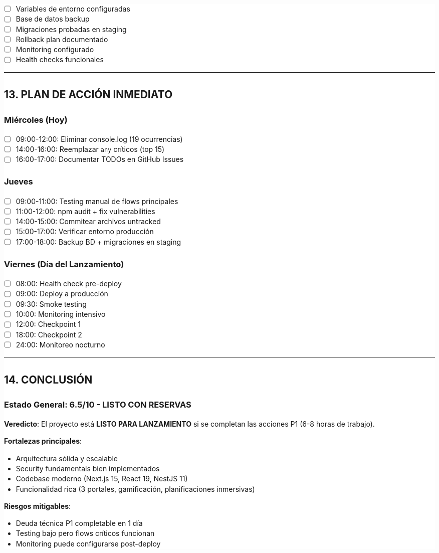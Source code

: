 - [ ] Variables de entorno configuradas
- [ ] Base de datos backup
- [ ] Migraciones probadas en staging
- [ ] Rollback plan documentado
- [ ] Monitoring configurado
- [ ] Health checks funcionales

---

## 13. PLAN DE ACCIÓN INMEDIATO

### Miércoles (Hoy)
- [ ] 09:00-12:00: Eliminar console.log (19 ocurrencias)
- [ ] 14:00-16:00: Reemplazar `any` críticos (top 15)
- [ ] 16:00-17:00: Documentar TODOs en GitHub Issues

### Jueves
- [ ] 09:00-11:00: Testing manual de flows principales
- [ ] 11:00-12:00: npm audit + fix vulnerabilities
- [ ] 14:00-15:00: Commitear archivos untracked
- [ ] 15:00-17:00: Verificar entorno producción
- [ ] 17:00-18:00: Backup BD + migraciones en staging

### Viernes (Día del Lanzamiento)
- [ ] 08:00: Health check pre-deploy
- [ ] 09:00: Deploy a producción
- [ ] 09:30: Smoke testing
- [ ] 10:00: Monitoring intensivo
- [ ] 12:00: Checkpoint 1
- [ ] 18:00: Checkpoint 2
- [ ] 24:00: Monitoreo nocturno

---

## 14. CONCLUSIÓN

### Estado General: 6.5/10 - LISTO CON RESERVAS

**Veredicto**: El proyecto está **LISTO PARA LANZAMIENTO** si se completan las acciones P1 (6-8 horas de trabajo).

**Fortalezas principales**:
- Arquitectura sólida y escalable
- Security fundamentals bien implementados
- Codebase moderno (Next.js 15, React 19, NestJS 11)
- Funcionalidad rica (3 portales, gamificación, planificaciones inmersivas)

**Riesgos mitigables**:
- Deuda técnica P1 completable en 1 día
- Testing bajo pero flows críticos funcionan
- Monitoring puede configurarse post-deploy
